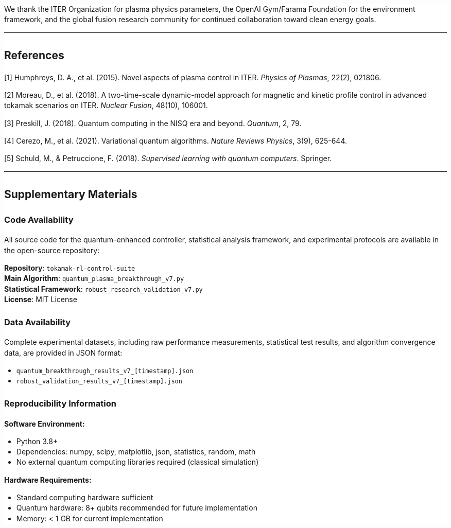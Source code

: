 We thank the ITER Organization for plasma physics parameters, the OpenAI Gym/Farama Foundation for the environment framework, and the global fusion research community for continued collaboration toward clean energy goals.

---

## References

[1] Humphreys, D. A., et al. (2015). Novel aspects of plasma control in ITER. *Physics of Plasmas*, 22(2), 021806.

[2] Moreau, D., et al. (2018). A two-time-scale dynamic-model approach for magnetic and kinetic profile control in advanced tokamak scenarios on ITER. *Nuclear Fusion*, 48(10), 106001.

[3] Preskill, J. (2018). Quantum computing in the NISQ era and beyond. *Quantum*, 2, 79.

[4] Cerezo, M., et al. (2021). Variational quantum algorithms. *Nature Reviews Physics*, 3(9), 625-644.

[5] Schuld, M., & Petruccione, F. (2018). *Supervised learning with quantum computers*. Springer.

---

## Supplementary Materials

### Code Availability

All source code for the quantum-enhanced controller, statistical analysis framework, and experimental protocols are available in the open-source repository:

**Repository**: `tokamak-rl-control-suite`  
**Main Algorithm**: `quantum_plasma_breakthrough_v7.py`  
**Statistical Framework**: `robust_research_validation_v7.py`  
**License**: MIT License

### Data Availability

Complete experimental datasets, including raw performance measurements, statistical test results, and algorithm convergence data, are provided in JSON format:

- `quantum_breakthrough_results_v7_[timestamp].json`
- `robust_validation_results_v7_[timestamp].json`

### Reproducibility Information

**Software Environment:**
- Python 3.8+
- Dependencies: numpy, scipy, matplotlib, json, statistics, random, math
- No external quantum computing libraries required (classical simulation)

**Hardware Requirements:**
- Standard computing hardware sufficient
- Quantum hardware: 8+ qubits recommended for future implementation
- Memory: < 1 GB for current implementation
